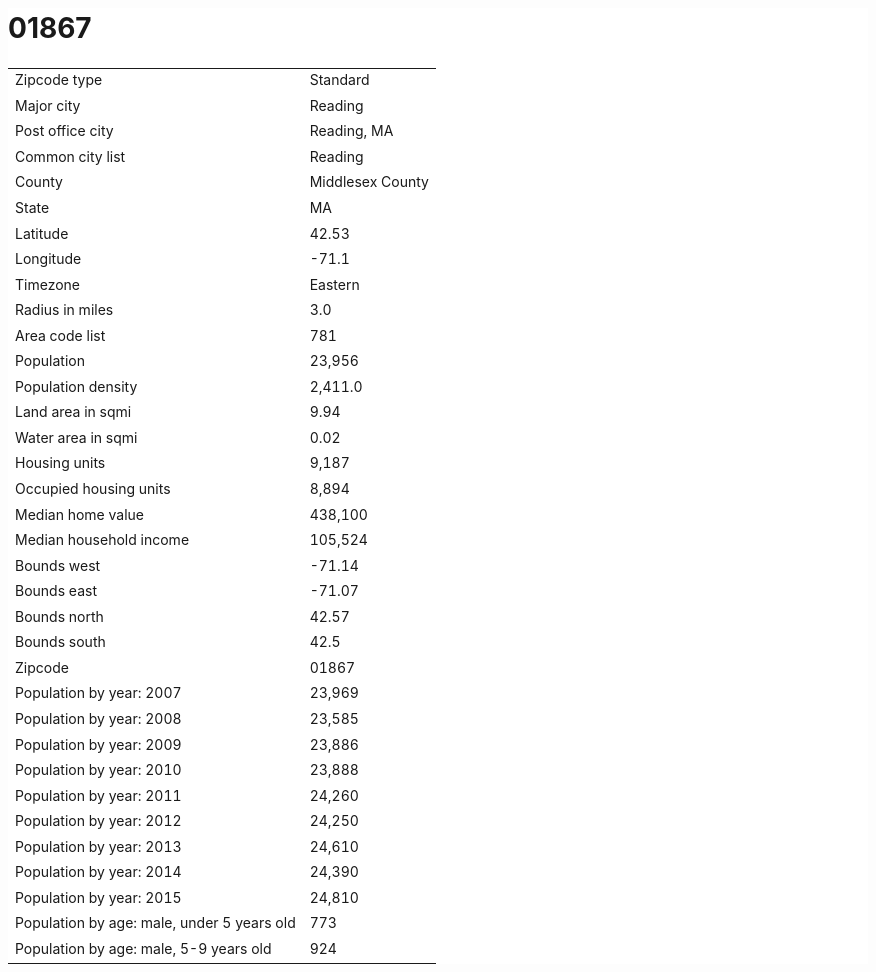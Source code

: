 01867
=====
|||
|--|--|
|Zipcode type|Standard|
|Major city|Reading|
|Post office city|Reading, MA|
|Common city list|Reading|
|County|Middlesex County|
|State|MA|
|Latitude|42.53|
|Longitude|-71.1|
|Timezone|Eastern|
|Radius in miles|3.0|
|Area code list|781|
|Population|23,956|
|Population density|2,411.0|
|Land area in sqmi|9.94|
|Water area in sqmi|0.02|
|Housing units|9,187|
|Occupied housing units|8,894|
|Median home value|438,100|
|Median household income|105,524|
|Bounds west|-71.14|
|Bounds east|-71.07|
|Bounds north|42.57|
|Bounds south|42.5|
|Zipcode|01867|
|Population by year: 2007|23,969|
|Population by year: 2008|23,585|
|Population by year: 2009|23,886|
|Population by year: 2010|23,888|
|Population by year: 2011|24,260|
|Population by year: 2012|24,250|
|Population by year: 2013|24,610|
|Population by year: 2014|24,390|
|Population by year: 2015|24,810|
|Population by age: male, under 5 years old|773|
|Population by age: male, 5-9 years old|924|